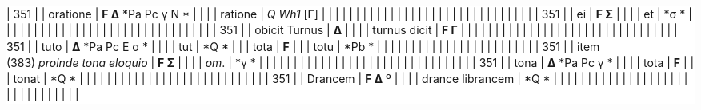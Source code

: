 | 351 |  | oratione                                                                                       | **F Δ** *Pa Pc γ N * |                                              |                                                                                                                                       |                   | ratione                                | *Q Wh1* \[**Γ**\]  |                            |                                                     |                                             |                 |                           |                                                                  |                     |                 |          |                                    |                        |              |  |  |               |            |  |  |  |  |  |  |  |  |  |  |  |  |  |  |
| 351 |  | ei                                                                                             | **F Σ**              |                                              |                                                                                                                                       |                   | et                                     | *σ *               |                            |                                                     |                                             |                 |                           |                                                                  |                     |                 |          |                                    |                        |              |  |  |               |            |  |  |  |  |  |  |  |  |  |  |  |  |  |  |
| 351 |  | obicit Turnus                                                                                  | **Δ**                |                                              |                                                                                                                                       |                   | turnus dicit                           | **F Γ**            |                            |                                                     |                                             |                 |                           |                                                                  |                     |                 |          |                                    |                        |              |  |  |               |            |  |  |  |  |  |  |  |  |  |  |  |  |  |  |
| 351 |  | tuto                                                                                           | **Δ** *Pa Pc E σ *   |                                              |                                                                                                                                       |                   | tut                                    | *Q *               |                            |                                                     | tota                                        | **F**           |                           |                                                                  | totu                | *Pb *           |          |                                    |                        |              |  |  |               |            |  |  |  |  |  |  |  |  |  |  |  |  |  |  |
| 351 |  | item (383) *proinde tona eloquio*                                                              | **F Σ**              |                                              |                                                                                                                                       |                   | *om*.                                  | *γ *               |                            |                                                     |                                             |                 |                           |                                                                  |                     |                 |          |                                    |                        |              |  |  |               |            |  |  |  |  |  |  |  |  |  |  |  |  |  |  |
| 351 |  | tona                                                                                           | **Δ** *Pa Pc γ *     |                                              |                                                                                                                                       |                   | tota                                   | **F**              |                            |                                                     | tonat                                       | *Q *            |                           |                                                                  |                     |                 |          |                                    |                        |              |  |  |               |            |  |  |  |  |  |  |  |  |  |  |  |  |  |  |
| 351 |  | Drancem                                                                                        | **F Δ** º            |                                              |                                                                                                                                       |                   | drance librancem                       | *Q *               |                            |                                                     |                                             |                 |                           |                                                                  |                     |                 |          |                                    |                        |              |  |  |               |            |  |  |  |  |  |  |  |  |  |  |  |  |  |  |